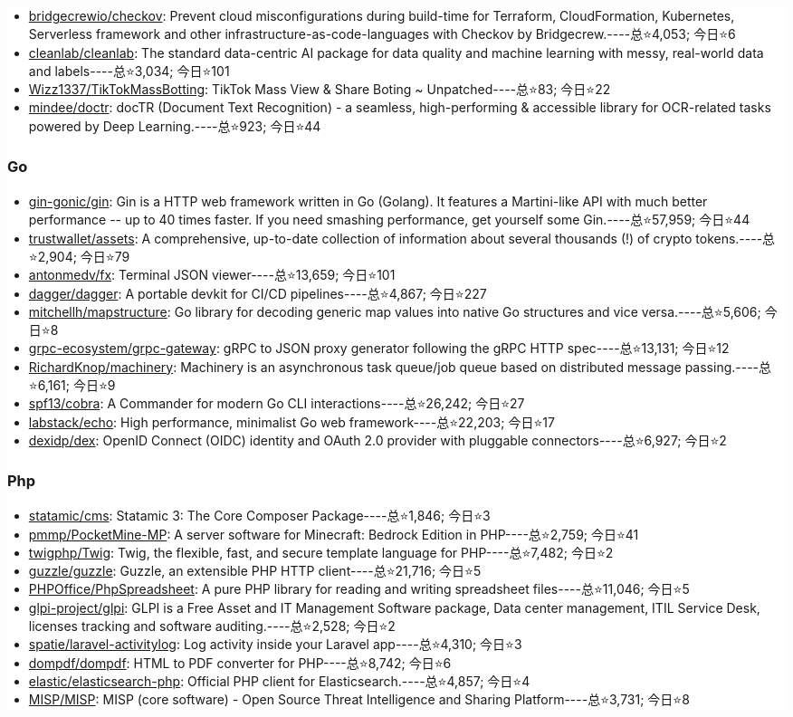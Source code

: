 - [bridgecrewio/checkov](https://github.com/bridgecrewio/checkov): Prevent cloud misconfigurations during build-time for Terraform, CloudFormation, Kubernetes, Serverless framework and other infrastructure-as-code-languages with Checkov by Bridgecrew.----总⭐️4,053; 今日⭐️6 
- [cleanlab/cleanlab](https://github.com/cleanlab/cleanlab): The standard data-centric AI package for data quality and machine learning with messy, real-world data and labels----总⭐️3,034; 今日⭐️101 
- [Wizz1337/TikTokMassBotting](https://github.com/Wizz1337/TikTokMassBotting): TikTok Mass View & Share Boting ~ Unpatched----总⭐️83; 今日⭐️22 
- [mindee/doctr](https://github.com/mindee/doctr): docTR (Document Text Recognition) - a seamless, high-performing & accessible library for OCR-related tasks powered by Deep Learning.----总⭐️923; 今日⭐️44 

### Go 
- [gin-gonic/gin](https://github.com/gin-gonic/gin): Gin is a HTTP web framework written in Go (Golang). It features a Martini-like API with much better performance -- up to 40 times faster. If you need smashing performance, get yourself some Gin.----总⭐️57,959; 今日⭐️44 
- [trustwallet/assets](https://github.com/trustwallet/assets): A comprehensive, up-to-date collection of information about several thousands (!) of crypto tokens.----总⭐️2,904; 今日⭐️79 
- [antonmedv/fx](https://github.com/antonmedv/fx): Terminal JSON viewer----总⭐️13,659; 今日⭐️101 
- [dagger/dagger](https://github.com/dagger/dagger): A portable devkit for CI/CD pipelines----总⭐️4,867; 今日⭐️227 
- [mitchellh/mapstructure](https://github.com/mitchellh/mapstructure): Go library for decoding generic map values into native Go structures and vice versa.----总⭐️5,606; 今日⭐️8 
- [grpc-ecosystem/grpc-gateway](https://github.com/grpc-ecosystem/grpc-gateway): gRPC to JSON proxy generator following the gRPC HTTP spec----总⭐️13,131; 今日⭐️12 
- [RichardKnop/machinery](https://github.com/RichardKnop/machinery): Machinery is an asynchronous task queue/job queue based on distributed message passing.----总⭐️6,161; 今日⭐️9 
- [spf13/cobra](https://github.com/spf13/cobra): A Commander for modern Go CLI interactions----总⭐️26,242; 今日⭐️27 
- [labstack/echo](https://github.com/labstack/echo): High performance, minimalist Go web framework----总⭐️22,203; 今日⭐️17 
- [dexidp/dex](https://github.com/dexidp/dex): OpenID Connect (OIDC) identity and OAuth 2.0 provider with pluggable connectors----总⭐️6,927; 今日⭐️2 

### Php 
- [statamic/cms](https://github.com/statamic/cms): Statamic 3: The Core Composer Package----总⭐️1,846; 今日⭐️3 
- [pmmp/PocketMine-MP](https://github.com/pmmp/PocketMine-MP): A server software for Minecraft: Bedrock Edition in PHP----总⭐️2,759; 今日⭐️41 
- [twigphp/Twig](https://github.com/twigphp/Twig): Twig, the flexible, fast, and secure template language for PHP----总⭐️7,482; 今日⭐️2 
- [guzzle/guzzle](https://github.com/guzzle/guzzle): Guzzle, an extensible PHP HTTP client----总⭐️21,716; 今日⭐️5 
- [PHPOffice/PhpSpreadsheet](https://github.com/PHPOffice/PhpSpreadsheet): A pure PHP library for reading and writing spreadsheet files----总⭐️11,046; 今日⭐️5 
- [glpi-project/glpi](https://github.com/glpi-project/glpi): GLPI is a Free Asset and IT Management Software package, Data center management, ITIL Service Desk, licenses tracking and software auditing.----总⭐️2,528; 今日⭐️2 
- [spatie/laravel-activitylog](https://github.com/spatie/laravel-activitylog): Log activity inside your Laravel app----总⭐️4,310; 今日⭐️3 
- [dompdf/dompdf](https://github.com/dompdf/dompdf): HTML to PDF converter for PHP----总⭐️8,742; 今日⭐️6 
- [elastic/elasticsearch-php](https://github.com/elastic/elasticsearch-php): Official PHP client for Elasticsearch.----总⭐️4,857; 今日⭐️4 
- [MISP/MISP](https://github.com/MISP/MISP): MISP (core software) - Open Source Threat Intelligence and Sharing Platform----总⭐️3,731; 今日⭐️8 

